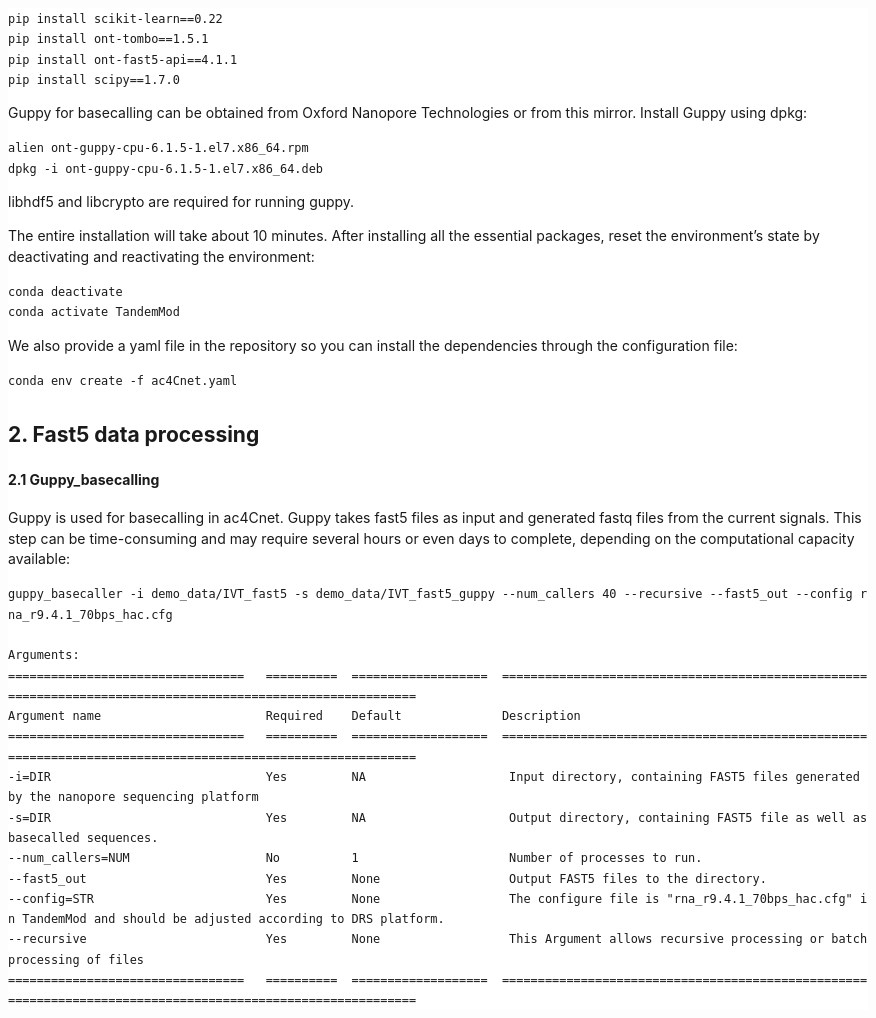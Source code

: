 ```
pip install scikit-learn==0.22
pip install ont-tombo==1.5.1
pip install ont-fast5-api==4.1.1
pip install scipy==1.7.0
```
Guppy for basecalling can be obtained from Oxford Nanopore Technologies or from this mirror. Install Guppy using dpkg:

```
alien ont-guppy-cpu-6.1.5-1.el7.x86_64.rpm
dpkg -i ont-guppy-cpu-6.1.5-1.el7.x86_64.deb
```
libhdf5 and libcrypto are required for running guppy.

The entire installation will take about 10 minutes. After installing all the essential packages, reset the environment’s state by deactivating and reactivating the environment:
```
conda deactivate
conda activate TandemMod
```

We also provide a yaml file in the repository so you can install the dependencies through the configuration file:
```
conda env create -f ac4Cnet.yaml
```

## 2. Fast5 data processing
#### 2.1 Guppy_basecalling
Guppy is used for basecalling in ac4Cnet. Guppy takes fast5 files as input and generated fastq files from the current signals. This step can be time-consuming and may require several hours or even days to complete, depending on the computational capacity available:
```
guppy_basecaller -i demo_data/IVT_fast5 -s demo_data/IVT_fast5_guppy --num_callers 40 --recursive --fast5_out --config rna_r9.4.1_70bps_hac.cfg

Arguments:
=================================   ==========  ===================  ============================================================================================================
Argument name                       Required    Default              Description
=================================   ==========  ===================  ============================================================================================================
-i=DIR                              Yes         NA                    Input directory, containing FAST5 files generated by the nanopore sequencing platform
-s=DIR                              Yes         NA                    Output directory, containing FAST5 file as well as basecalled sequences.
--num_callers=NUM                   No          1                     Number of processes to run.
--fast5_out                         Yes         None                  Output FAST5 files to the directory.
--config=STR                        Yes         None                  The configure file is "rna_r9.4.1_70bps_hac.cfg" in TandemMod and should be adjusted according to DRS platform.
--recursive                         Yes         None                  This Argument allows recursive processing or batch processing of files
=================================   ==========  ===================  ============================================================================================================  
```
